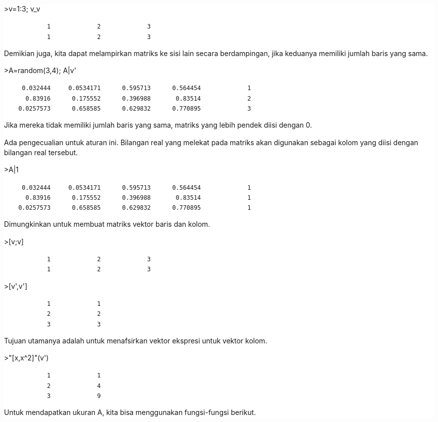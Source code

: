 
\>v=1:3; v\_v


                1             2             3 
                1             2             3 

Demikian juga, kita dapat melampirkan matriks ke sisi lain secara
berdampingan, jika keduanya memiliki jumlah baris yang sama.


\>A=random(3,4); A|v'


         0.032444     0.0534171      0.595713      0.564454             1 
          0.83916      0.175552      0.396988       0.83514             2 
        0.0257573      0.658585      0.629832      0.770895             3 

Jika mereka tidak memiliki jumlah baris yang sama, matriks yang lebih
pendek diisi dengan 0.


Ada pengecualian untuk aturan ini. Bilangan real yang melekat pada
matriks akan digunakan sebagai kolom yang diisi dengan bilangan real
tersebut.


\>A|1


         0.032444     0.0534171      0.595713      0.564454             1 
          0.83916      0.175552      0.396988       0.83514             1 
        0.0257573      0.658585      0.629832      0.770895             1 

Dimungkinkan untuk membuat matriks vektor baris dan kolom.


\>[v;v]


                1             2             3 
                1             2             3 

\>[v',v']


                1             1 
                2             2 
                3             3 

Tujuan utamanya adalah untuk menafsirkan vektor ekspresi untuk vektor
kolom.


\>"[x,x^2]"(v')


                1             1 
                2             4 
                3             9 

Untuk mendapatkan ukuran A, kita bisa menggunakan fungsi-fungsi
berikut.


